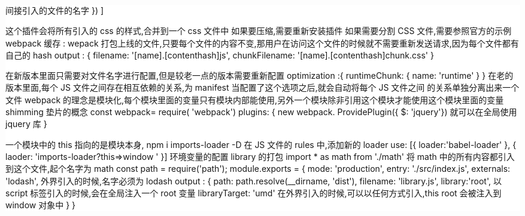 间接引入的文件的名字
})
]

这个插件会将所有引入的 css 的样式,合并到一个 css 文件中
如果要压缩,需要重新安装插件
如果需要分割 CSS 文件,需要参照官方的示例
webpack 缓存
: wepack 打包上线的文件,只要每个文件的内容不变,那用户在访问这个文件的时候就不需要重新发送请求,因为每个文件都有自己的 hash
output : {
filename: '[name].[contenthash]js',
chunkFilename: '[name].[contenthash]chunk.css'
}

在新版本里面只需要对文件名字进行配置,但是较老一点的版本需要重新配置
optimization :{
runtimeChunk: {
name: 'runtime'
}
}
在老的版本里面,每个 JS 文件之间存在相互依赖的关系,为 manifest
当配置了这个选项之后,就会自动将每个 JS 文件之间 的关系单独分离出来一个文件
webpack 的理念是模块化,每个模块里面的变量只有模块内部能使用,另外一个模块除非引用这个模块才能使用这个模块里面的变量
shimming 垫片的概念
const webpack= require( 'webpack')
plugins: {
new webpack. ProvidePlugin({ $: 'jquery'}) 就可以在全局使用 jquery 库
}

一个模块中的 this 指向的是模块本身,
npm i imports-loader -D
在 JS 文件的 rules 中,添加新的 loader
use: [{
loader:'babel-loader'
},
{
laoder: 'imports-loader?this=>window '
}]
环境变量的配置
library 的打包
import \* as math from './math' 将 math 中的所有内容都引入到这个文件,起个名字为 math
const path = require('path');
module.exports = {
mode: 'production',
entry: './src/index.js',
externals: 'lodash', 外界引入的时候,名字必须为 lodash
output : {
path: path.resolve(\_\_dirname, 'dist'),
filename: 'library.js',
library:'root', 以 script 标签引入的时候,会在全局注入一个 root 变量
libraryTarget: 'umd' 在外界引入的时候,可以以任何方式引入,this root 会被注入到 window 对象中
}
}
